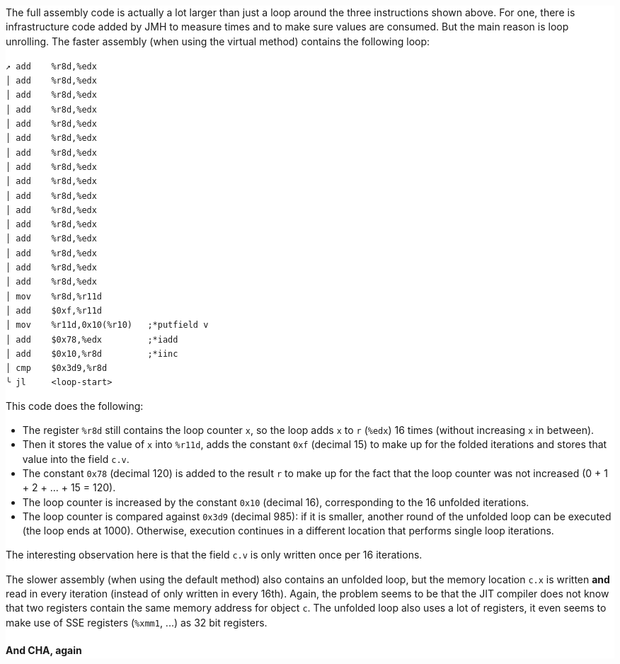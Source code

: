 The full assembly code is actually a lot larger than just a loop around the three instructions shown
above. For one, there is infrastructure code added by JMH to measure times and to make sure values
are consumed. But the main reason is loop unrolling. The faster assembly (when using the virtual
method) contains the following loop:

    ↗ add    %r8d,%edx
    │ add    %r8d,%edx
    │ add    %r8d,%edx
    │ add    %r8d,%edx
    │ add    %r8d,%edx
    │ add    %r8d,%edx
    │ add    %r8d,%edx
    │ add    %r8d,%edx
    │ add    %r8d,%edx
    │ add    %r8d,%edx
    │ add    %r8d,%edx
    │ add    %r8d,%edx
    │ add    %r8d,%edx
    │ add    %r8d,%edx
    │ add    %r8d,%edx
    │ add    %r8d,%edx
    │ mov    %r8d,%r11d
    │ add    $0xf,%r11d
    │ mov    %r11d,0x10(%r10)   ;*putfield v
    │ add    $0x78,%edx         ;*iadd
    │ add    $0x10,%r8d         ;*iinc
    │ cmp    $0x3d9,%r8d
    ╰ jl     <loop-start>

This code does the following:

- The register `%r8d` still contains the loop counter `x`, so the loop adds `x` to `r` (`%edx`)
  16 times (without increasing `x` in between).
- Then it stores the value of `x` into `%r11d`, adds the constant `0xf` (decimal 15) to make up
  for the folded iterations and stores that value into the field `c.v`.
- The constant `0x78` (decimal 120) is added to the result `r` to make up for the fact that the
  loop counter was not increased (0 + 1 + 2 + ... + 15 = 120).
- The loop counter is increased by the constant `0x10` (decimal 16), corresponding to the 16
  unfolded iterations.
- The loop counter is compared against `0x3d9` (decimal 985): if it is smaller, another round of
  the unfolded loop can be executed (the loop ends at 1000). Otherwise, execution continues in
  a different location that performs single loop iterations.

The interesting observation here is that the field `c.v` is only written once per 16 iterations.

The slower assembly (when using the default method) also contains an unfolded loop, but the memory
location `c.x` is written **and** read in every iteration (instead of only written in every 16th).
Again, the problem seems to be that the JIT compiler does not know that two registers contain the
same memory address for object `c`. The unfolded loop also uses a lot of registers, it even seems to
make use of SSE registers (`%xmm1`, ...) as 32 bit registers.

#### And CHA, again
